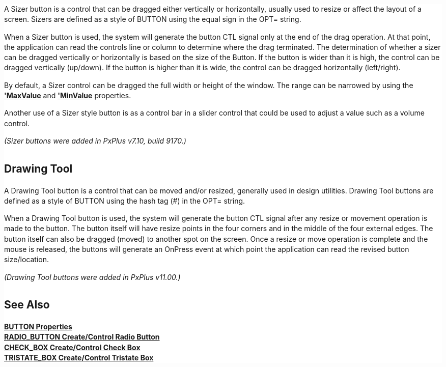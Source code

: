 A Sizer button is a control that can be dragged either vertically or horizontally, usually used to resize or affect the layout of a screen. Sizers are defined as a style of BUTTON using the equal sign in the OPT= string.

When a Sizer button is used, the system will generate the button CTL signal only at the end of the drag operation. At that point, the application can read the controls line or column to determine where the drag terminated. The determination of whether a sizer can be dragged vertically or horizontally is based on the size of the Button. If the button is wider than it is high, the control can be dragged vertically (up/down). If the button is higher than it is wide, the control can be dragged horizontally (left/right).

By default, a Sizer control can be dragged the full width or height of the window. The range can be narrowed by using the [**'MaxValue**](../properties/maxvalue.md) and [**'MinValue**](../properties/minvalue.md) properties.

Another use of a Sizer style button is as a control bar in a slider control that could be used to adjust a value such as a volume control.

_(Sizer buttons were added in PxPlus v7.10, build 9170.)_

##  Drawing Tool

A Drawing Tool button is a control that can be moved and/or resized, generally used in design utilities. Drawing Tool buttons are defined as a style of BUTTON using the hash tag (#) in the OPT= string.

When a Drawing Tool button is used, the system will generate the button CTL signal after any resize or movement operation is made to the button. The button itself will have resize points in the four corners and in the middle of the four external edges. The button itself can also be dragged (moved) to another spot on the screen. Once a resize or move operation is complete and the mouse is released, the buttons will generate an OnPress event at which point the application can read the revised button size/location.

_(Drawing Tool buttons were added in PxPlus v11.00.)_

##  See Also

**[BUTTON Properties](../control_object_properties/button_properties.md)**  
[**RADIO_BUTTON Create/Control Radio Button**](radio_button.md)  
[**CHECK_BOX Create/Control Check Box**](check_box.md)  
[**TRISTATE_BOX Create/Control Tristate Box**](tristate_box.md)
